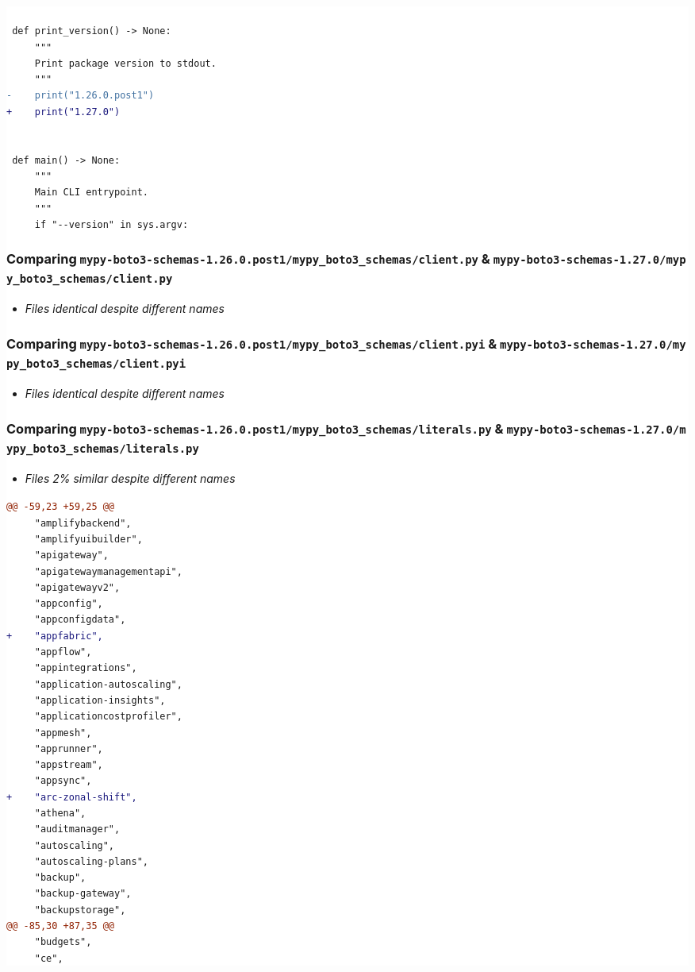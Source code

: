 ```diff
 
 def print_version() -> None:
     """
     Print package version to stdout.
     """
-    print("1.26.0.post1")
+    print("1.27.0")
 
 
 def main() -> None:
     """
     Main CLI entrypoint.
     """
     if "--version" in sys.argv:
```

### Comparing `mypy-boto3-schemas-1.26.0.post1/mypy_boto3_schemas/client.py` & `mypy-boto3-schemas-1.27.0/mypy_boto3_schemas/client.py`

 * *Files identical despite different names*

### Comparing `mypy-boto3-schemas-1.26.0.post1/mypy_boto3_schemas/client.pyi` & `mypy-boto3-schemas-1.27.0/mypy_boto3_schemas/client.pyi`

 * *Files identical despite different names*

### Comparing `mypy-boto3-schemas-1.26.0.post1/mypy_boto3_schemas/literals.py` & `mypy-boto3-schemas-1.27.0/mypy_boto3_schemas/literals.py`

 * *Files 2% similar despite different names*

```diff
@@ -59,23 +59,25 @@
     "amplifybackend",
     "amplifyuibuilder",
     "apigateway",
     "apigatewaymanagementapi",
     "apigatewayv2",
     "appconfig",
     "appconfigdata",
+    "appfabric",
     "appflow",
     "appintegrations",
     "application-autoscaling",
     "application-insights",
     "applicationcostprofiler",
     "appmesh",
     "apprunner",
     "appstream",
     "appsync",
+    "arc-zonal-shift",
     "athena",
     "auditmanager",
     "autoscaling",
     "autoscaling-plans",
     "backup",
     "backup-gateway",
     "backupstorage",
@@ -85,30 +87,35 @@
     "budgets",
     "ce",
```
